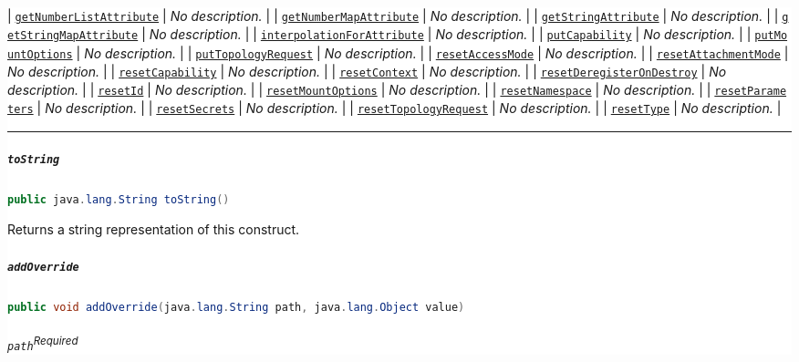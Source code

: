 | <code><a href="#@cdktf/provider-nomad.volume.Volume.getNumberListAttribute">getNumberListAttribute</a></code> | *No description.* |
| <code><a href="#@cdktf/provider-nomad.volume.Volume.getNumberMapAttribute">getNumberMapAttribute</a></code> | *No description.* |
| <code><a href="#@cdktf/provider-nomad.volume.Volume.getStringAttribute">getStringAttribute</a></code> | *No description.* |
| <code><a href="#@cdktf/provider-nomad.volume.Volume.getStringMapAttribute">getStringMapAttribute</a></code> | *No description.* |
| <code><a href="#@cdktf/provider-nomad.volume.Volume.interpolationForAttribute">interpolationForAttribute</a></code> | *No description.* |
| <code><a href="#@cdktf/provider-nomad.volume.Volume.putCapability">putCapability</a></code> | *No description.* |
| <code><a href="#@cdktf/provider-nomad.volume.Volume.putMountOptions">putMountOptions</a></code> | *No description.* |
| <code><a href="#@cdktf/provider-nomad.volume.Volume.putTopologyRequest">putTopologyRequest</a></code> | *No description.* |
| <code><a href="#@cdktf/provider-nomad.volume.Volume.resetAccessMode">resetAccessMode</a></code> | *No description.* |
| <code><a href="#@cdktf/provider-nomad.volume.Volume.resetAttachmentMode">resetAttachmentMode</a></code> | *No description.* |
| <code><a href="#@cdktf/provider-nomad.volume.Volume.resetCapability">resetCapability</a></code> | *No description.* |
| <code><a href="#@cdktf/provider-nomad.volume.Volume.resetContext">resetContext</a></code> | *No description.* |
| <code><a href="#@cdktf/provider-nomad.volume.Volume.resetDeregisterOnDestroy">resetDeregisterOnDestroy</a></code> | *No description.* |
| <code><a href="#@cdktf/provider-nomad.volume.Volume.resetId">resetId</a></code> | *No description.* |
| <code><a href="#@cdktf/provider-nomad.volume.Volume.resetMountOptions">resetMountOptions</a></code> | *No description.* |
| <code><a href="#@cdktf/provider-nomad.volume.Volume.resetNamespace">resetNamespace</a></code> | *No description.* |
| <code><a href="#@cdktf/provider-nomad.volume.Volume.resetParameters">resetParameters</a></code> | *No description.* |
| <code><a href="#@cdktf/provider-nomad.volume.Volume.resetSecrets">resetSecrets</a></code> | *No description.* |
| <code><a href="#@cdktf/provider-nomad.volume.Volume.resetTopologyRequest">resetTopologyRequest</a></code> | *No description.* |
| <code><a href="#@cdktf/provider-nomad.volume.Volume.resetType">resetType</a></code> | *No description.* |

---

##### `toString` <a name="toString" id="@cdktf/provider-nomad.volume.Volume.toString"></a>

```java
public java.lang.String toString()
```

Returns a string representation of this construct.

##### `addOverride` <a name="addOverride" id="@cdktf/provider-nomad.volume.Volume.addOverride"></a>

```java
public void addOverride(java.lang.String path, java.lang.Object value)
```

###### `path`<sup>Required</sup> <a name="path" id="@cdktf/provider-nomad.volume.Volume.addOverride.parameter.path"></a>
